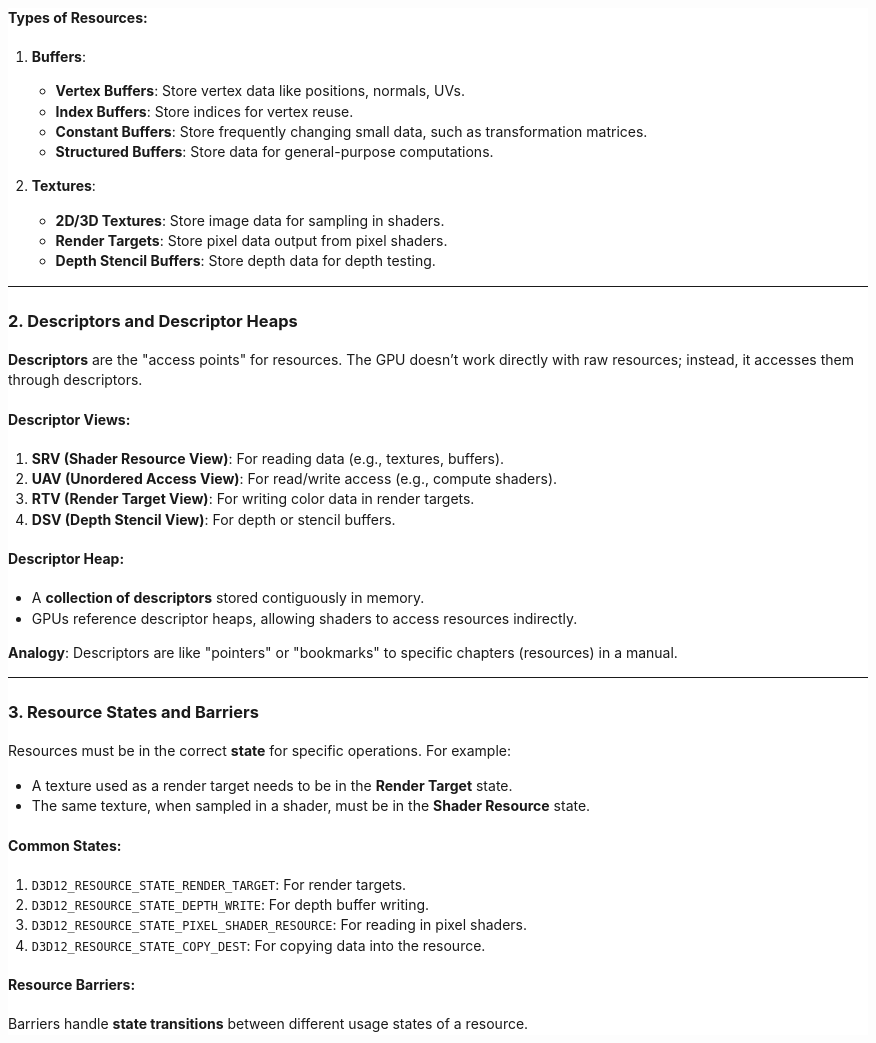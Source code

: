 #### **Types of Resources**:

1. **Buffers**:
    
    - **Vertex Buffers**: Store vertex data like positions, normals, UVs.
    - **Index Buffers**: Store indices for vertex reuse.
    - **Constant Buffers**: Store frequently changing small data, such as transformation matrices.
    - **Structured Buffers**: Store data for general-purpose computations.
2. **Textures**:
    
    - **2D/3D Textures**: Store image data for sampling in shaders.
    - **Render Targets**: Store pixel data output from pixel shaders.
    - **Depth Stencil Buffers**: Store depth data for depth testing.

---

### **2. Descriptors and Descriptor Heaps**

**Descriptors** are the "access points" for resources. The GPU doesn’t work directly with raw resources; instead, it accesses them through descriptors.

#### **Descriptor Views**:

1. **SRV (Shader Resource View)**: For reading data (e.g., textures, buffers).
2. **UAV (Unordered Access View)**: For read/write access (e.g., compute shaders).
3. **RTV (Render Target View)**: For writing color data in render targets.
4. **DSV (Depth Stencil View)**: For depth or stencil buffers.

#### **Descriptor Heap**:

- A **collection of descriptors** stored contiguously in memory.
- GPUs reference descriptor heaps, allowing shaders to access resources indirectly.

**Analogy**: Descriptors are like "pointers" or "bookmarks" to specific chapters (resources) in a manual.

---

### **3. Resource States and Barriers**

Resources must be in the correct **state** for specific operations. For example:

- A texture used as a render target needs to be in the **Render Target** state.
- The same texture, when sampled in a shader, must be in the **Shader Resource** state.

#### **Common States**:

1. `D3D12_RESOURCE_STATE_RENDER_TARGET`: For render targets.
2. `D3D12_RESOURCE_STATE_DEPTH_WRITE`: For depth buffer writing.
3. `D3D12_RESOURCE_STATE_PIXEL_SHADER_RESOURCE`: For reading in pixel shaders.
4. `D3D12_RESOURCE_STATE_COPY_DEST`: For copying data into the resource.

#### **Resource Barriers**:

Barriers handle **state transitions** between different usage states of a resource.
